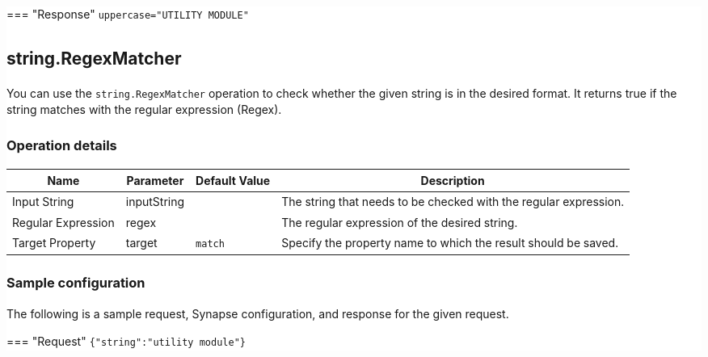=== "Response"
    ```
    uppercase="UTILITY MODULE"
    ```

## string.RegexMatcher

You can use the `string.RegexMatcher` operation to check whether the given string is in the desired format. It returns true if the string matches with the regular expression (Regex).

### Operation details

<table>
<thead>
  <tr>
    <th><b>Name</b></th>
    <th><b>Parameter</b></th>
    <th><b>Default Value</b></th>
    <th><b>Description</b></th>
  </tr>
</thead>
<tbody>
  <tr>
    <td>Input String</td>
    <td>inputString</td>
    <td></td>
    <td>The string that needs to be checked with the regular expression.</td>
  </tr>
  <tr>
    <td>Regular Expression</td>
    <td>regex</td>
    <td></td>
    <td>The regular expression of the desired string.</td>
  </tr>
  <tr>
    <td>Target Property</td>
    <td>target</td>
    <td><code>match</code></td>
    <td>Specify the property name to which the result should be saved.</td>
  </tr>
</tbody>
</table>

### Sample configuration

The following is a sample request, Synapse configuration, and response for the given request.

=== "Request"
    ```
    {"string":"utility module"}
    ```

